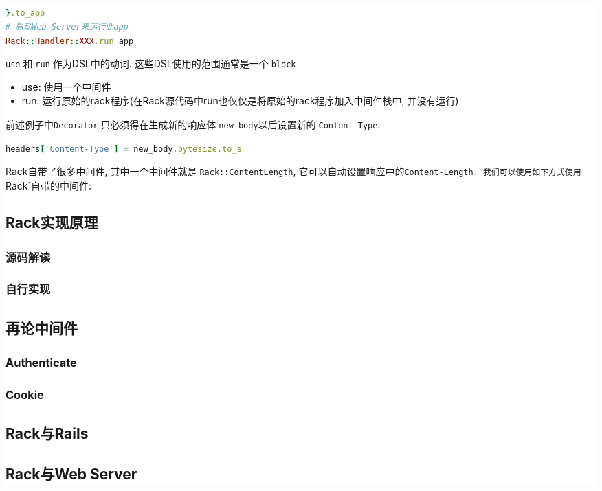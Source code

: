 ~~~ruby
}.to_app
# 启动Web Server来运行此app
Rack::Handler::XXX.run app
~~~

`use`  和 `run`  作为DSL中的动词. 这些DSL使用的范围通常是一个 `block`

* use: 使用一个中间件
* run: 运行原始的rack程序(在Rack源代码中run也仅仅是将原始的rack程序加入中间件栈中, 并没有运行)



前述例子中`Decorator` 只必须得在生成新的响应体 `new_body`以后设置新的 `Content-Type`:

~~~ruby
headers['Content-Type'] = new_body.bytesize.to_s
~~~

Rack自带了很多中间件, 其中一个中间件就是 `Rack::ContentLength`, 它可以自动设置响应中的`Content-Length. 我们可以使用如下方式使用`Rack`自带的中间件:









## Rack实现原理

### 源码解读



### 自行实现



## 再论中间件

### Authenticate

### Cookie



## Rack与Rails



## Rack与Web Server

